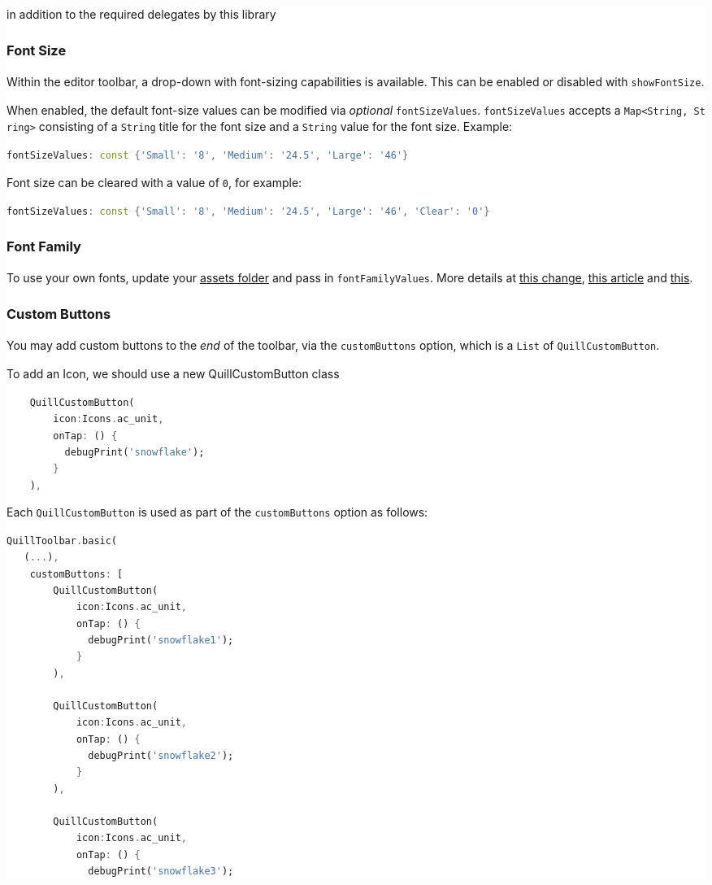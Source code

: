 in addition to the required delegates by this library

### Font Size

Within the editor toolbar, a drop-down with font-sizing capabilities is available. This can be enabled or disabled with `showFontSize`.

When enabled, the default font-size values can be modified via _optional_ `fontSizeValues`.  `fontSizeValues` accepts a `Map<String, String>` consisting of a `String` title for the font size and a `String` value for the font size.  Example:

```dart
fontSizeValues: const {'Small': '8', 'Medium': '24.5', 'Large': '46'}
```

Font size can be cleared with a value of `0`, for example:

```dart
fontSizeValues: const {'Small': '8', 'Medium': '24.5', 'Large': '46', 'Clear': '0'}
```

### Font Family

To use your own fonts, update your [assets folder](https://github.com/singerdmx/flutter-quill/tree/master/example/assets/fonts) and pass in `fontFamilyValues`. More details at [this change](https://github.com/singerdmx/flutter-quill/commit/71d06f6b7be1b7b6dba2ea48e09fed0d7ff8bbaa), [this article](https://stackoverflow.com/questions/55075834/fontfamily-property-not-working-properly-in-flutter) and [this](https://www.flutterbeads.com/change-font-family-flutter/).

### Custom Buttons

You may add custom buttons to the _end_ of the toolbar, via the `customButtons` option, which is a `List` of `QuillCustomButton`.

To add an Icon, we should use a new QuillCustomButton class

```dart
    QuillCustomButton(
        icon:Icons.ac_unit,
        onTap: () {
          debugPrint('snowflake');
        }
    ),
```

Each `QuillCustomButton` is used as part of the `customButtons` option as follows:

```dart
QuillToolbar.basic(
   (...),
    customButtons: [
        QuillCustomButton(
            icon:Icons.ac_unit,
            onTap: () {
              debugPrint('snowflake1');
            }
        ),

        QuillCustomButton(
            icon:Icons.ac_unit,
            onTap: () {
              debugPrint('snowflake2');
            }
        ),

        QuillCustomButton(
            icon:Icons.ac_unit,
            onTap: () {
              debugPrint('snowflake3');
```